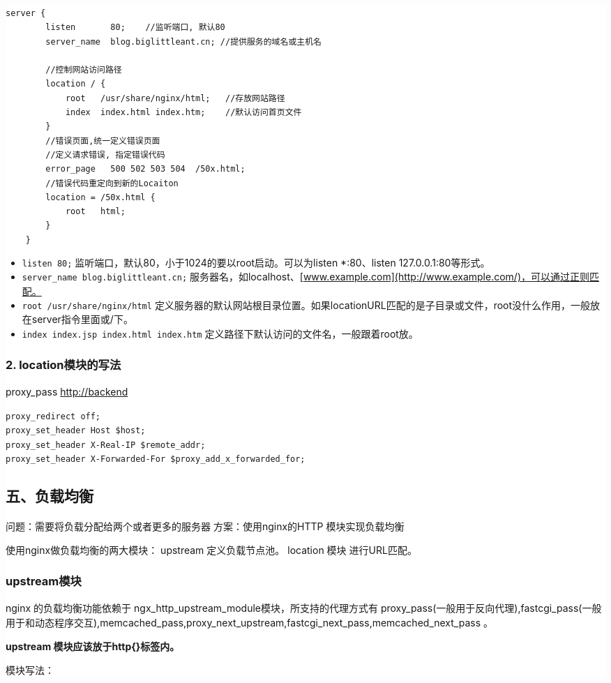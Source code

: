 ```text
server {
        listen       80;    //监听端口, 默认80
        server_name  blog.biglittleant.cn; //提供服务的域名或主机名
        
        //控制网站访问路径
        location / {
            root   /usr/share/nginx/html;   //存放网站路径
            index  index.html index.htm;    //默认访问首页文件
        }
        //错误页面,统一定义错误页面
        //定义请求错误, 指定错误代码
        error_page   500 502 503 504  /50x.html;
        //错误代码重定向到新的Locaiton
        location = /50x.html {
            root   html;
        }
    }
```

* `listen 80;` 监听端口，默认80，小于1024的要以root启动。可以为listen \*:80、listen 127.0.0.1:80等形式。
* `server_name blog.biglittleant.cn;` 服务器名，如localhost、[www.example.com](http://www.example.com/)，可以通过正则匹配。
* `root /usr/share/nginx/html` 定义服务器的默认网站根目录位置。如果locationURL匹配的是子目录或文件，root没什么作用，一般放在server指令里面或/下。
* `index index.jsp index.html index.htm` 定义路径下默认访问的文件名，一般跟着root放。

### 2. location模块的写法

proxy\_pass [http://backend](http://backend/)

```text
proxy_redirect off;
proxy_set_header Host $host;
proxy_set_header X-Real-IP $remote_addr;
proxy_set_header X-Forwarded-For $proxy_add_x_forwarded_for;
```

## 五、负载均衡

问题：需要将负载分配给两个或者更多的服务器
方案：使用nginx的HTTP 模块实现负载均衡

使用nginx做负载均衡的两大模块：
upstream 定义负载节点池。
location 模块 进行URL匹配。

### upstream模块

nginx 的负载均衡功能依赖于 ngx_http_upstream_module模块，所支持的代理方式有 proxy_pass(一般用于反向代理),fastcgi_pass(一般用于和动态程序交互),memcached_pass,proxy_next_upstream,fastcgi_next_pass,memcached_next_pass 。

**upstream 模块应该放于http{}标签内。**

模块写法：
